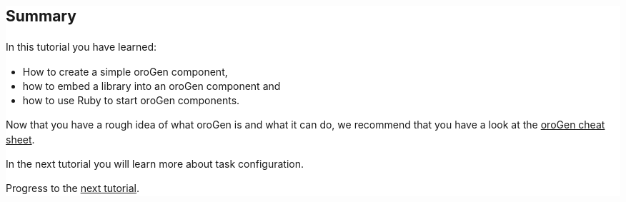 Summary
----------------------------
In this tutorial you have learned: 

 * How to create a simple oroGen component,
 * how to embed a library into an oroGen component and
 * how to use Ruby to start oroGen components.

Now that you have a rough idea of what oroGen is and what it can do, 
we recommend that you have a look at the [oroGen cheat sheet](../orogen/orogen_cheat_sheet.pdf).

In the next tutorial you will learn more about task configuration.

Progress to the [next tutorial](120_basics_configure_component.html).
